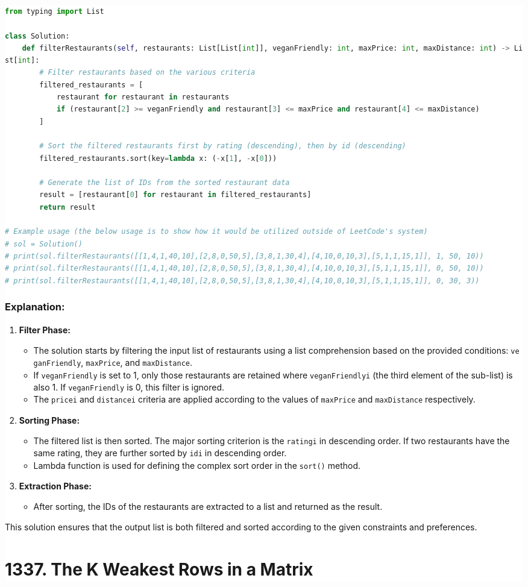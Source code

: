 

```python
from typing import List

class Solution:
    def filterRestaurants(self, restaurants: List[List[int]], veganFriendly: int, maxPrice: int, maxDistance: int) -> List[int]:
        # Filter restaurants based on the various criteria
        filtered_restaurants = [
            restaurant for restaurant in restaurants
            if (restaurant[2] >= veganFriendly and restaurant[3] <= maxPrice and restaurant[4] <= maxDistance)
        ]
        
        # Sort the filtered restaurants first by rating (descending), then by id (descending)
        filtered_restaurants.sort(key=lambda x: (-x[1], -x[0]))
        
        # Generate the list of IDs from the sorted restaurant data
        result = [restaurant[0] for restaurant in filtered_restaurants]
        return result

# Example usage (the below usage is to show how it would be utilized outside of LeetCode's system)
# sol = Solution()
# print(sol.filterRestaurants([[1,4,1,40,10],[2,8,0,50,5],[3,8,1,30,4],[4,10,0,10,3],[5,1,1,15,1]], 1, 50, 10))
# print(sol.filterRestaurants([[1,4,1,40,10],[2,8,0,50,5],[3,8,1,30,4],[4,10,0,10,3],[5,1,1,15,1]], 0, 50, 10))
# print(sol.filterRestaurants([[1,4,1,40,10],[2,8,0,50,5],[3,8,1,30,4],[4,10,0,10,3],[5,1,1,15,1]], 0, 30, 3))

```

### Explanation:
1. **Filter Phase:** 
    - The solution starts by filtering the input list of restaurants using a list comprehension based on the provided conditions: `veganFriendly`, `maxPrice`, and `maxDistance`.
    - If `veganFriendly` is set to 1, only those restaurants are retained where `veganFriendlyi` (the third element of the sub-list) is also 1. If `veganFriendly` is 0, this filter is ignored.
    - The `pricei` and `distancei` criteria are applied according to the values of `maxPrice` and `maxDistance` respectively.

2. **Sorting Phase:** 
    - The filtered list is then sorted. The major sorting criterion is the `ratingi` in descending order. If two restaurants have the same rating, they are further sorted by `idi` in descending order.
    - Lambda function is used for defining the complex sort order in the `sort()` method.

3. **Extraction Phase:**
    - After sorting, the IDs of the restaurants are extracted to a list and returned as the result. 

This solution ensures that the output list is both filtered and sorted according to the given constraints and preferences.

# 1337. The K Weakest Rows in a Matrix
